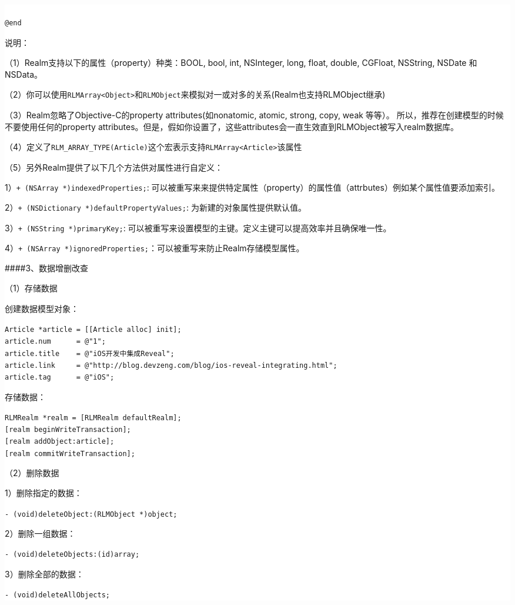 ```

@end
```

说明：

（1）Realm支持以下的属性（property）种类：BOOL, bool, int, NSInteger, long, float, double, CGFloat, NSString, NSDate 和 NSData。

（2）你可以使用`RLMArray<Object>`和`RLMObject`来模拟对一或对多的关系(Realm也支持RLMObject继承)

（3）Realm忽略了Objective-C的property attributes(如nonatomic, atomic, strong, copy, weak 等等）。 所以，推荐在创建模型的时候不要使用任何的property attributes。但是，假如你设置了，这些attributes会一直生效直到RLMObject被写入realm数据库。

（4）定义了`RLM_ARRAY_TYPE(Article)`这个宏表示支持`RLMArray<Article>`该属性

（5）另外Realm提供了以下几个方法供对属性进行自定义：

1）`+ (NSArray *)indexedProperties;`: 可以被重写来来提供特定属性（property）的属性值（attrbutes）例如某个属性值要添加索引。

2）`+ (NSDictionary *)defaultPropertyValues;`: 为新建的对象属性提供默认值。

3）`+ (NSString *)primaryKey;`: 可以被重写来设置模型的主键。定义主键可以提高效率并且确保唯一性。

4）`+ (NSArray *)ignoredProperties;`：可以被重写来防止Realm存储模型属性。

####3、数据增删改查

（1）存储数据

创建数据模型对象：

```
Article *article = [[Article alloc] init];
article.num      = @"1";
article.title    = @"iOS开发中集成Reveal";
article.link     = @"http://blog.devzeng.com/blog/ios-reveal-integrating.html";
article.tag      = @"iOS";
```

存储数据：

```
RLMRealm *realm = [RLMRealm defaultRealm];
[realm beginWriteTransaction];
[realm addObject:article];
[realm commitWriteTransaction];
```

（2）删除数据

1）删除指定的数据：

`- (void)deleteObject:(RLMObject *)object;`

2）删除一组数据：

`- (void)deleteObjects:(id)array;`

3）删除全部的数据：

`- (void)deleteAllObjects;`
